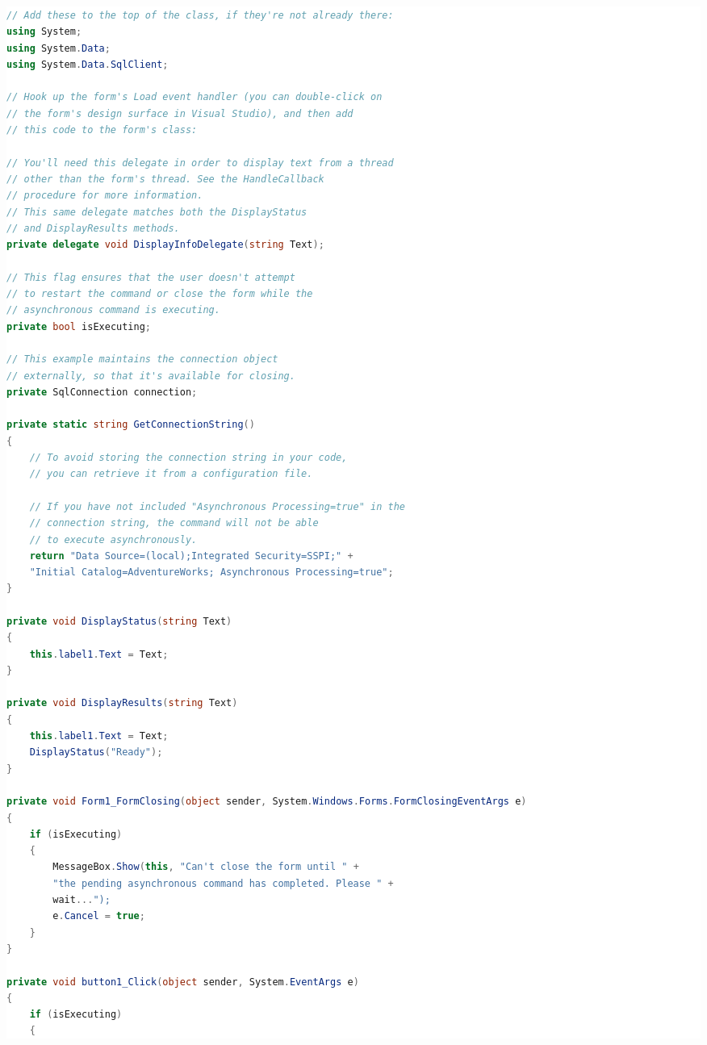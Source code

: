 ```csharp  
// Add these to the top of the class, if they're not already there:  
using System;  
using System.Data;  
using System.Data.SqlClient;  
  
// Hook up the form's Load event handler (you can double-click on   
// the form's design surface in Visual Studio), and then add   
// this code to the form's class:  
  
// You'll need this delegate in order to display text from a thread  
// other than the form's thread. See the HandleCallback  
// procedure for more information.  
// This same delegate matches both the DisplayStatus   
// and DisplayResults methods.  
private delegate void DisplayInfoDelegate(string Text);  
  
// This flag ensures that the user doesn't attempt  
// to restart the command or close the form while the   
// asynchronous command is executing.  
private bool isExecuting;  
  
// This example maintains the connection object   
// externally, so that it's available for closing.  
private SqlConnection connection;  
  
private static string GetConnectionString()  
{  
    // To avoid storing the connection string in your code,              
    // you can retrieve it from a configuration file.   
  
    // If you have not included "Asynchronous Processing=true" in the  
    // connection string, the command will not be able  
    // to execute asynchronously.  
    return "Data Source=(local);Integrated Security=SSPI;" +  
    "Initial Catalog=AdventureWorks; Asynchronous Processing=true";  
}  
  
private void DisplayStatus(string Text)  
{  
    this.label1.Text = Text;  
}  
  
private void DisplayResults(string Text)  
{  
    this.label1.Text = Text;  
    DisplayStatus("Ready");  
}  
  
private void Form1_FormClosing(object sender, System.Windows.Forms.FormClosingEventArgs e)  
{  
    if (isExecuting)  
    {  
        MessageBox.Show(this, "Can't close the form until " +  
        "the pending asynchronous command has completed. Please " +  
        wait...");  
        e.Cancel = true;  
    }  
}  
  
private void button1_Click(object sender, System.EventArgs e)  
{  
    if (isExecuting)  
    {  
```